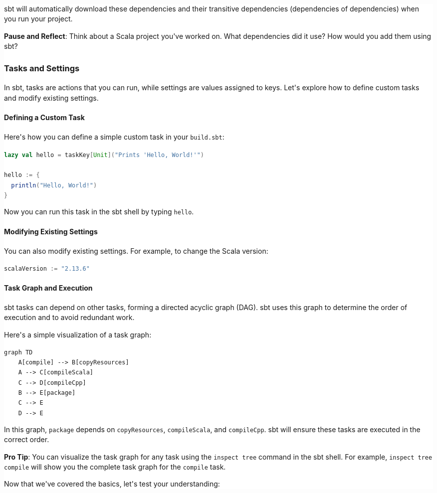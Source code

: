 sbt will automatically download these dependencies and their transitive dependencies (dependencies of dependencies) when you run your project.

**Pause and Reflect**: Think about a Scala project you've worked on. What dependencies did it use? How would you add them using sbt?

### Tasks and Settings

In sbt, tasks are actions that you can run, while settings are values assigned to keys. Let's explore how to define custom tasks and modify existing settings.

#### Defining a Custom Task

Here's how you can define a simple custom task in your `build.sbt`:

```scala
lazy val hello = taskKey[Unit]("Prints 'Hello, World!'")

hello := {
  println("Hello, World!")
}
```

Now you can run this task in the sbt shell by typing `hello`.

#### Modifying Existing Settings

You can also modify existing settings. For example, to change the Scala version:

```scala
scalaVersion := "2.13.6"
```

#### Task Graph and Execution

sbt tasks can depend on other tasks, forming a directed acyclic graph (DAG). sbt uses this graph to determine the order of execution and to avoid redundant work.

Here's a simple visualization of a task graph:

```mermaid
graph TD
    A[compile] --> B[copyResources]
    A --> C[compileScala]
    C --> D[compileCpp]
    B --> E[package]
    C --> E
    D --> E
```

In this graph, `package` depends on `copyResources`, `compileScala`, and `compileCpp`. sbt will ensure these tasks are executed in the correct order.

**Pro Tip**: You can visualize the task graph for any task using the `inspect tree` command in the sbt shell. For example, `inspect tree compile` will show you the complete task graph for the `compile` task.

Now that we've covered the basics, let's test your understanding:
